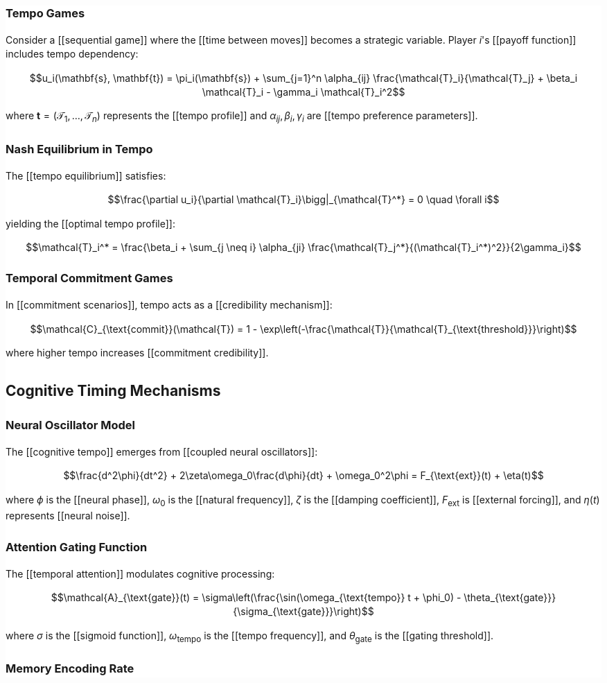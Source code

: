 ### Tempo Games

Consider a [[sequential game]] where the [[time between moves]] becomes a strategic variable. Player $i$'s [[payoff function]] includes tempo dependency:

$$u_i(\mathbf{s}, \mathbf{t}) = \pi_i(\mathbf{s}) + \sum_{j=1}^n \alpha_{ij} \frac{\mathcal{T}_i}{\mathcal{T}_j} + \beta_i \mathcal{T}_i - \gamma_i \mathcal{T}_i^2$$

where $\mathbf{t} = (\mathcal{T}_1, \ldots, \mathcal{T}_n)$ represents the [[tempo profile]] and $\alpha_{ij}, \beta_i, \gamma_i$ are [[tempo preference parameters]].

### Nash Equilibrium in Tempo

The [[tempo equilibrium]] satisfies:

$$\frac{\partial u_i}{\partial \mathcal{T}_i}\bigg|_{\mathcal{T}^*} = 0 \quad \forall i$$

yielding the [[optimal tempo profile]]:

$$\mathcal{T}_i^* = \frac{\beta_i + \sum_{j \neq i} \alpha_{ji} \frac{\mathcal{T}_j^*}{(\mathcal{T}_i^*)^2}}{2\gamma_i}$$

### Temporal Commitment Games

In [[commitment scenarios]], tempo acts as a [[credibility mechanism]]:

$$\mathcal{C}_{\text{commit}}(\mathcal{T}) = 1 - \exp\left(-\frac{\mathcal{T}}{\mathcal{T}_{\text{threshold}}}\right)$$

where higher tempo increases [[commitment credibility]].

## Cognitive Timing Mechanisms

### Neural Oscillator Model

The [[cognitive tempo]] emerges from [[coupled neural oscillators]]:

$$\frac{d^2\phi}{dt^2} + 2\zeta\omega_0\frac{d\phi}{dt} + \omega_0^2\phi = F_{\text{ext}}(t) + \eta(t)$$

where $\phi$ is the [[neural phase]], $\omega_0$ is the [[natural frequency]], $\zeta$ is the [[damping coefficient]], $F_{\text{ext}}$ is [[external forcing]], and $\eta(t)$ represents [[neural noise]].

### Attention Gating Function

The [[temporal attention]] modulates cognitive processing:

$$\mathcal{A}_{\text{gate}}(t) = \sigma\left(\frac{\sin(\omega_{\text{tempo}} t + \phi_0) - \theta_{\text{gate}}}{\sigma_{\text{gate}}}\right)$$

where $\sigma$ is the [[sigmoid function]], $\omega_{\text{tempo}}$ is the [[tempo frequency]], and $\theta_{\text{gate}}$ is the [[gating threshold]].

### Memory Encoding Rate
